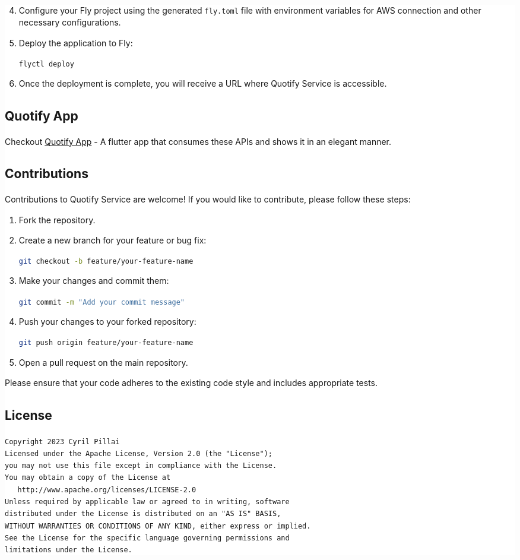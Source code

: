 4. Configure your Fly project using the generated `fly.toml` file with environment variables for AWS connection and other necessary configurations.

5. Deploy the application to Fly:

   ```bash
   flyctl deploy
   ```

6. Once the deployment is complete, you will receive a URL where Quotify Service is accessible.

## Quotify App

Checkout [Quotify App](https://github.com/cyrilpillai/quotes-client) - A flutter app that consumes these APIs and shows it in an elegant manner.

## Contributions

Contributions to Quotify Service are welcome! If you would like to contribute, please follow these steps:

1. Fork the repository.

2. Create a new branch for your feature or bug fix:

   ```bash
   git checkout -b feature/your-feature-name
   ```

3. Make your changes and commit them:

   ```bash
   git commit -m "Add your commit message"
   ```

4. Push your changes to your forked repository:

   ```bash
   git push origin feature/your-feature-name
   ```

5. Open a pull request on the main repository.

Please ensure that your code adheres to the existing code style and includes appropriate tests.

## License
```
Copyright 2023 Cyril Pillai
Licensed under the Apache License, Version 2.0 (the "License");
you may not use this file except in compliance with the License.
You may obtain a copy of the License at
   http://www.apache.org/licenses/LICENSE-2.0
Unless required by applicable law or agreed to in writing, software
distributed under the License is distributed on an "AS IS" BASIS,
WITHOUT WARRANTIES OR CONDITIONS OF ANY KIND, either express or implied.
See the License for the specific language governing permissions and
limitations under the License.
```

